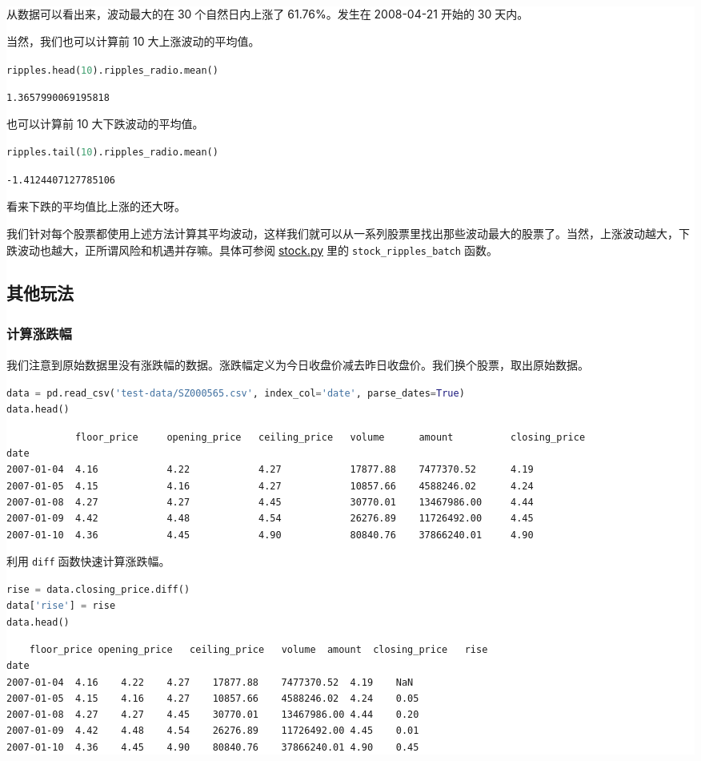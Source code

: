 从数据可以看出来，波动最大的在 30 个自然日内上涨了 61.76%。发生在 2008-04-21 开始的 30 天内。

当然，我们也可以计算前 10 大上涨波动的平均值。

```python
ripples.head(10).ripples_radio.mean()
```

```
1.3657990069195818
```

也可以计算前 10 大下跌波动的平均值。

```python
ripples.tail(10).ripples_radio.mean()
```

```
-1.4124407127785106
```

看来下跌的平均值比上涨的还大呀。

我们针对每个股票都使用上述方法计算其平均波动，这样我们就可以从一系列股票里找出那些波动最大的股票了。当然，上涨波动越大，下跌波动也越大，正所谓风险和机遇并存嘛。具体可参阅 [stock.py][4] 里的 `stock_ripples_batch` 函数。

## 其他玩法

### 计算涨跌幅

我们注意到原始数据里没有涨跌幅的数据。涨跌幅定义为今日收盘价减去昨日收盘价。我们换个股票，取出原始数据。

```python
data = pd.read_csv('test-data/SZ000565.csv', index_col='date', parse_dates=True)
data.head()
```

```
            floor_price     opening_price   ceiling_price   volume      amount          closing_price
date
2007-01-04  4.16            4.22            4.27            17877.88    7477370.52      4.19
2007-01-05  4.15            4.16            4.27            10857.66    4588246.02      4.24
2007-01-08  4.27            4.27            4.45            30770.01    13467986.00     4.44
2007-01-09  4.42            4.48            4.54            26276.89    11726492.00     4.45
2007-01-10  4.36            4.45            4.90            80840.76    37866240.01     4.90
```

利用 `diff` 函数快速计算涨跌幅。


```python
rise = data.closing_price.diff()
data['rise'] = rise
data.head()
```

```
    floor_price opening_price   ceiling_price   volume  amount  closing_price   rise
date
2007-01-04  4.16    4.22    4.27    17877.88    7477370.52  4.19    NaN
2007-01-05  4.15    4.16    4.27    10857.66    4588246.02  4.24    0.05
2007-01-08  4.27    4.27    4.45    30770.01    13467986.00 4.44    0.20
2007-01-09  4.42    4.48    4.54    26276.89    11726492.00 4.45    0.01
2007-01-10  4.36    4.45    4.90    80840.76    37866240.01 4.90    0.45
```


[1]: http://pandas.pydata.org/pandas-docs/stable/10min.html
[2]: http://book.douban.com/subject/25717197/
[3]: http://ipython.org
[4]: https://github.com/kamidox/stock-data/blob/master/stock.py
[5]: https://github.com/kamidox/stock-data/blob/master/stock.ipynb